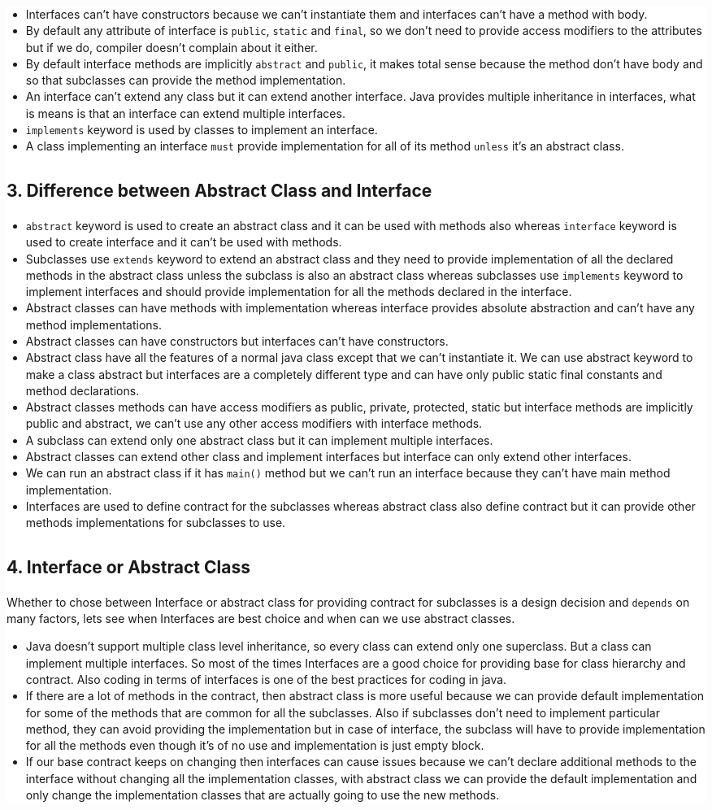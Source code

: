 * Interfaces can’t have constructors because we can’t instantiate them and interfaces can’t have a method with body.
* By default any attribute of interface is `public`, `static` and `final`, so we don’t need to provide access modifiers to the attributes but if we do, compiler doesn’t complain about it either.
* By default interface methods are implicitly `abstract` and `public`, it makes total sense because the method don’t have body and so that subclasses can provide the method implementation.
* An interface can’t extend any class but it can extend another interface. Java provides multiple inheritance in interfaces, what is means is that an interface can extend multiple interfaces.
* `implements` keyword is used by classes to implement an interface.
* A class implementing an interface `must` provide implementation for all of its method `unless` it’s an abstract class.

## 3. Difference between Abstract Class and Interface
* `abstract` keyword is used to create an abstract class and it can be used with methods also whereas `interface` keyword is used to create interface and it can’t be used with methods.
* Subclasses use `extends` keyword to extend an abstract class and they need to provide implementation of all the declared methods in the abstract class unless the subclass is also an abstract class whereas subclasses use `implements` keyword to implement interfaces and should provide implementation for all the methods declared in the interface.
* Abstract classes can have methods with implementation whereas interface provides absolute abstraction and can’t have any method implementations.
* Abstract classes can have constructors but interfaces can’t have constructors.
* Abstract class have all the features of a normal java class except that we can’t instantiate it. We can use abstract keyword to make a class abstract but interfaces are a completely different type and can have only public static final constants and method declarations.
* Abstract classes methods can have access modifiers as public, private, protected, static but interface methods are implicitly public and abstract, we can’t use any other access modifiers with interface methods.
* A subclass can extend only one abstract class but it can implement multiple interfaces.
* Abstract classes can extend other class and implement interfaces but interface can only extend other interfaces.
* We can run an abstract class if it has `main()` method but we can’t run an interface because they can’t have main method implementation.
* Interfaces are used to define contract for the subclasses whereas abstract class also define contract but it can provide other methods implementations for subclasses to use.

## 4. Interface or Abstract Class
Whether to chose between Interface or abstract class for providing contract for subclasses is a design decision and `depends` on many factors, lets see when Interfaces are best choice and when can we use abstract classes.
* Java doesn’t support multiple class level inheritance, so every class can extend only one superclass. But a class can implement multiple interfaces. So most of the times Interfaces are a good choice for providing base for class hierarchy and contract. Also coding in terms of interfaces is one of the best practices for coding in java.
* If there are a lot of methods in the contract, then abstract class is more useful because we can provide default implementation for some of the methods that are common for all the subclasses. Also if subclasses don’t need to implement particular method, they can avoid providing the implementation but in case of interface, the subclass will have to provide implementation for all the methods even though it’s of no use and implementation is just empty block.
* If our base contract keeps on changing then interfaces can cause issues because we can’t declare additional methods to the interface without changing all the implementation classes, with abstract class we can provide the default implementation and only change the implementation classes that are actually going to use the new methods.

